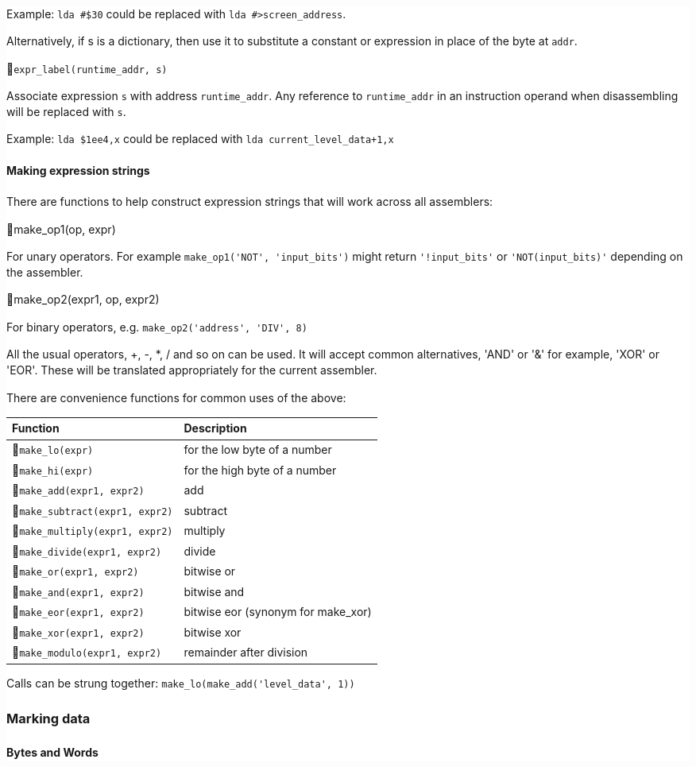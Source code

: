 Example: `lda #$30` could be replaced with `lda #>screen_address`.

Alternatively, if s is a dictionary, then use it to substitute a constant or expression in place of the byte at `addr`.

:pencil:`expr_label(runtime_addr, s)`

Associate expression `s` with address `runtime_addr`. Any reference to `runtime_addr` in an instruction operand when disassembling will be replaced with `s`.

Example: `lda $1ee4,x` could be replaced with `lda current_level_data+1,x`

#### Making expression strings
There are functions to help construct expression strings that will work across all assemblers:

:pencil:make_op1(op, expr)

For unary operators. For example `make_op1('NOT', 'input_bits')` might return `'!input_bits'` or `'NOT(input_bits)'` depending on the assembler.

:pencil:make_op2(expr1, op, expr2)

For binary operators, e.g. `make_op2('address', 'DIV', 8)`

All the usual operators, +, -, *, / and so on can be used. It will accept common alternatives, 'AND' or '&' for example, 'XOR' or 'EOR'. These will be translated appropriately for the current assembler.

There are convenience functions for common uses of the above:

| Function                                  | Description                                                   |
| :---------------------------------------- | :------------------------------------------------------------ |
| :pencil:`make_lo(expr)`                   | for the low byte of a number                                  |
| :pencil:`make_hi(expr)`                   | for the high byte of a number                                 |
| :pencil:`make_add(expr1, expr2)`          | add                                                           |
| :pencil:`make_subtract(expr1, expr2)`     | subtract                                                      |
| :pencil:`make_multiply(expr1, expr2)`     | multiply                                                      |
| :pencil:`make_divide(expr1, expr2)`       | divide                                                        |
| :pencil:`make_or(expr1, expr2)`           | bitwise or                                                    |
| :pencil:`make_and(expr1, expr2)`          | bitwise and                                                   |
| :pencil:`make_eor(expr1, expr2)`          | bitwise eor (synonym for make_xor)                            |
| :pencil:`make_xor(expr1, expr2)`          | bitwise xor                                                   |
| :pencil:`make_modulo(expr1, expr2)`       | remainder after division                                      |

Calls can be strung together: `make_lo(make_add('level_data', 1))`


### Marking data

#### Bytes and Words
